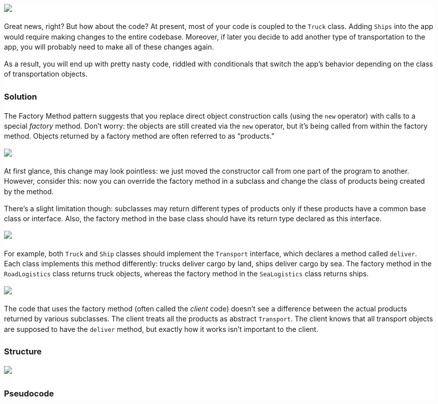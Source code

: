<kbd>![](attachments/facade/463530167.png)</kbd>

Great news, right? But how about the code? At present, most of your code
is coupled to the `Truck` class. Adding `Ships` into the app would
require making changes to the entire codebase. Moreover, if later you
decide to add another type of transportation to the app, you will
probably need to make all of these changes again.

As a result, you will end up with pretty nasty code, riddled with
conditionals that switch the app’s behavior depending on the class of
transportation objects.

### Solution

The Factory Method pattern suggests that you replace direct object
construction calls (using the `new` operator) with calls to a special
*factory* method. Don’t worry: the objects are still created via the
`new` operator, but it’s being called from within the factory method.
Objects returned by a factory method are often referred to as
“products.”

<kbd>![](attachments/facade/463530168.png)</kbd>

At first glance, this change may look pointless: we just moved the
constructor call from one part of the program to another. However,
consider this: now you can override the factory method in a subclass and
change the class of products being created by the method.

There’s a slight limitation though: subclasses may return different
types of products only if these products have a common base class or
interface. Also, the factory method in the base class should have its
return type declared as this interface.

<kbd>![](attachments/facade/463530169.png)</kbd>

For example, both `Truck` and `Ship` classes should implement the
`Transport` interface, which declares a method called `deliver`. Each
class implements this method differently: trucks deliver cargo by land,
ships deliver cargo by sea. The factory method in the `RoadLogistics`
class returns truck objects, whereas the factory method in the
`SeaLogistics` class returns ships.

<kbd>![](attachments/facade/463530170.png)</kbd>

The code that uses the factory method (often called the *client* code)
doesn’t see a difference between the actual products returned by various
subclasses. The client treats all the products as abstract `Transport`.
The client knows that all transport objects are supposed to have the
`deliver` method, but exactly how it works isn’t important to the
client.

### Structure

<kbd>![](attachments/facade/463530171.png)</kbd>

### Pseudocode
